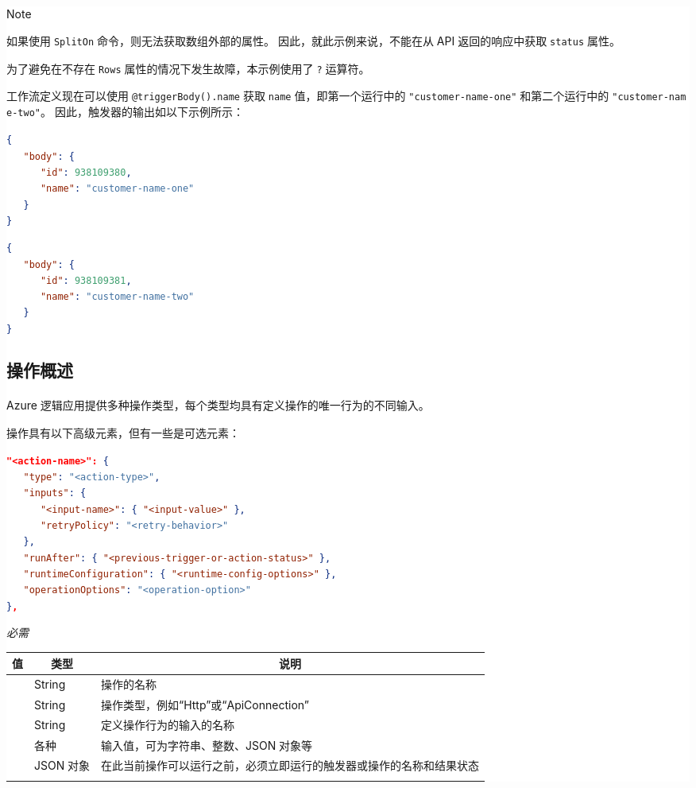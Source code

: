 > [!NOTE]
> 如果使用 `SplitOn` 命令，则无法获取数组外部的属性。 因此，就此示例来说，不能在从 API 返回的响应中获取 `status` 属性。
> 
> 为了避免在不存在 `Rows` 属性的情况下发生故障，本示例使用了 `?` 运算符。

工作流定义现在可以使用 `@triggerBody().name` 获取 `name` 值，即第一个运行中的 `"customer-name-one"` 和第二个运行中的 `"customer-name-two"`。 因此，触发器的输出如以下示例所示：

```json
{
   "body": {
      "id": 938109380,
      "name": "customer-name-one"
   }
}
```

```json
{
   "body": {
      "id": 938109381,
      "name": "customer-name-two"
   }
}
```

<a name="actions-overview"></a>

## <a name="actions-overview"></a>操作概述

Azure 逻辑应用提供多种操作类型，每个类型均具有定义操作的唯一行为的不同输入。 

操作具有以下高级元素，但有一些是可选元素：

```json
"<action-name>": {
   "type": "<action-type>",
   "inputs": { 
      "<input-name>": { "<input-value>" },
      "retryPolicy": "<retry-behavior>" 
   },
   "runAfter": { "<previous-trigger-or-action-status>" },
   "runtimeConfiguration": { "<runtime-config-options>" },
   "operationOptions": "<operation-option>"
},
```

*必需*

| 值 | 类型 | 说明 | 
|-------|------|-------------|
| <action-name> | String | 操作的名称 | 
| <action-type> | String | 操作类型，例如“Http”或“ApiConnection”| 
| <input-name> | String | 定义操作行为的输入的名称 | 
| <input-value> | 各种 | 输入值，可为字符串、整数、JSON 对象等 | 
| <previous-trigger-or-action-status> | JSON 对象 | 在此当前操作可以运行之前，必须立即运行的触发器或操作的名称和结果状态 | 
|||| 
